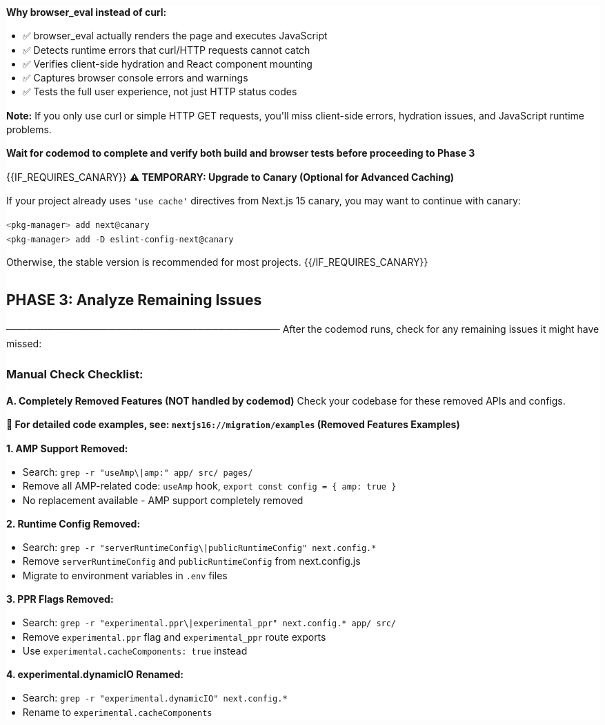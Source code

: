    **Why browser_eval instead of curl:**
   - ✅ browser_eval actually renders the page and executes JavaScript
   - ✅ Detects runtime errors that curl/HTTP requests cannot catch
   - ✅ Verifies client-side hydration and React component mounting
   - ✅ Captures browser console errors and warnings
   - ✅ Tests the full user experience, not just HTTP status codes
   
   **Note:** If you only use curl or simple HTTP GET requests, you'll miss client-side errors, hydration issues, and JavaScript runtime problems.

**Wait for codemod to complete and verify both build and browser tests before proceeding to Phase 3**

{{IF_REQUIRES_CANARY}}
**⚠️ TEMPORARY: Upgrade to Canary (Optional for Advanced Caching)**

If your project already uses `'use cache'` directives from Next.js 15 canary, you may want to continue with canary:

```bash
<pkg-manager> add next@canary
<pkg-manager> add -D eslint-config-next@canary
```

Otherwise, the stable version is recommended for most projects.
{{/IF_REQUIRES_CANARY}}

## PHASE 3: Analyze Remaining Issues
────────────────────────────────────────
After the codemod runs, check for any remaining issues it might have missed:

### Manual Check Checklist:

**A. Completely Removed Features (NOT handled by codemod)**
   Check your codebase for these removed APIs and configs.
   
   **📖 For detailed code examples, see: `nextjs16://migration/examples` (Removed Features Examples)**

   **1. AMP Support Removed:**
   - Search: `grep -r "useAmp\|amp:" app/ src/ pages/`
   - Remove all AMP-related code: `useAmp` hook, `export const config = { amp: true }`
   - No replacement available - AMP support completely removed

   **2. Runtime Config Removed:**
   - Search: `grep -r "serverRuntimeConfig\|publicRuntimeConfig" next.config.*`
   - Remove `serverRuntimeConfig` and `publicRuntimeConfig` from next.config.js
   - Migrate to environment variables in `.env` files

   **3. PPR Flags Removed:**
   - Search: `grep -r "experimental.ppr\|experimental_ppr" next.config.* app/ src/`
   - Remove `experimental.ppr` flag and `experimental_ppr` route exports
   - Use `experimental.cacheComponents: true` instead

   **4. experimental.dynamicIO Renamed:**
   - Search: `grep -r "experimental.dynamicIO" next.config.*`
   - Rename to `experimental.cacheComponents`
